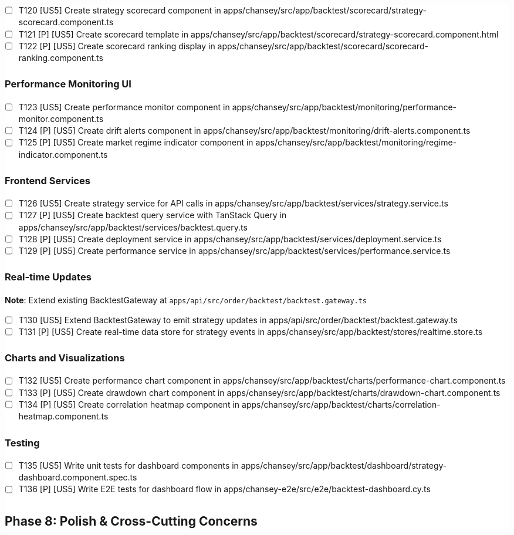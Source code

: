 - [ ] T120 [US5] Create strategy scorecard component in apps/chansey/src/app/backtest/scorecard/strategy-scorecard.component.ts
- [ ] T121 [P] [US5] Create scorecard template in apps/chansey/src/app/backtest/scorecard/strategy-scorecard.component.html
- [ ] T122 [P] [US5] Create scorecard ranking display in apps/chansey/src/app/backtest/scorecard/scorecard-ranking.component.ts

### Performance Monitoring UI

- [ ] T123 [US5] Create performance monitor component in apps/chansey/src/app/backtest/monitoring/performance-monitor.component.ts
- [ ] T124 [P] [US5] Create drift alerts component in apps/chansey/src/app/backtest/monitoring/drift-alerts.component.ts
- [ ] T125 [P] [US5] Create market regime indicator component in apps/chansey/src/app/backtest/monitoring/regime-indicator.component.ts

### Frontend Services

- [ ] T126 [US5] Create strategy service for API calls in apps/chansey/src/app/backtest/services/strategy.service.ts
- [ ] T127 [P] [US5] Create backtest query service with TanStack Query in apps/chansey/src/app/backtest/services/backtest.query.ts
- [ ] T128 [P] [US5] Create deployment service in apps/chansey/src/app/backtest/services/deployment.service.ts
- [ ] T129 [P] [US5] Create performance service in apps/chansey/src/app/backtest/services/performance.service.ts

### Real-time Updates

**Note**: Extend existing BacktestGateway at `apps/api/src/order/backtest/backtest.gateway.ts`

- [ ] T130 [US5] Extend BacktestGateway to emit strategy updates in apps/api/src/order/backtest/backtest.gateway.ts
- [ ] T131 [P] [US5] Create real-time data store for strategy events in apps/chansey/src/app/backtest/stores/realtime.store.ts

### Charts and Visualizations

- [ ] T132 [US5] Create performance chart component in apps/chansey/src/app/backtest/charts/performance-chart.component.ts
- [ ] T133 [P] [US5] Create drawdown chart component in apps/chansey/src/app/backtest/charts/drawdown-chart.component.ts
- [ ] T134 [P] [US5] Create correlation heatmap component in apps/chansey/src/app/backtest/charts/correlation-heatmap.component.ts

### Testing

- [ ] T135 [US5] Write unit tests for dashboard components in apps/chansey/src/app/backtest/dashboard/strategy-dashboard.component.spec.ts
- [ ] T136 [P] [US5] Write E2E tests for dashboard flow in apps/chansey-e2e/src/e2e/backtest-dashboard.cy.ts

## Phase 8: Polish & Cross-Cutting Concerns

